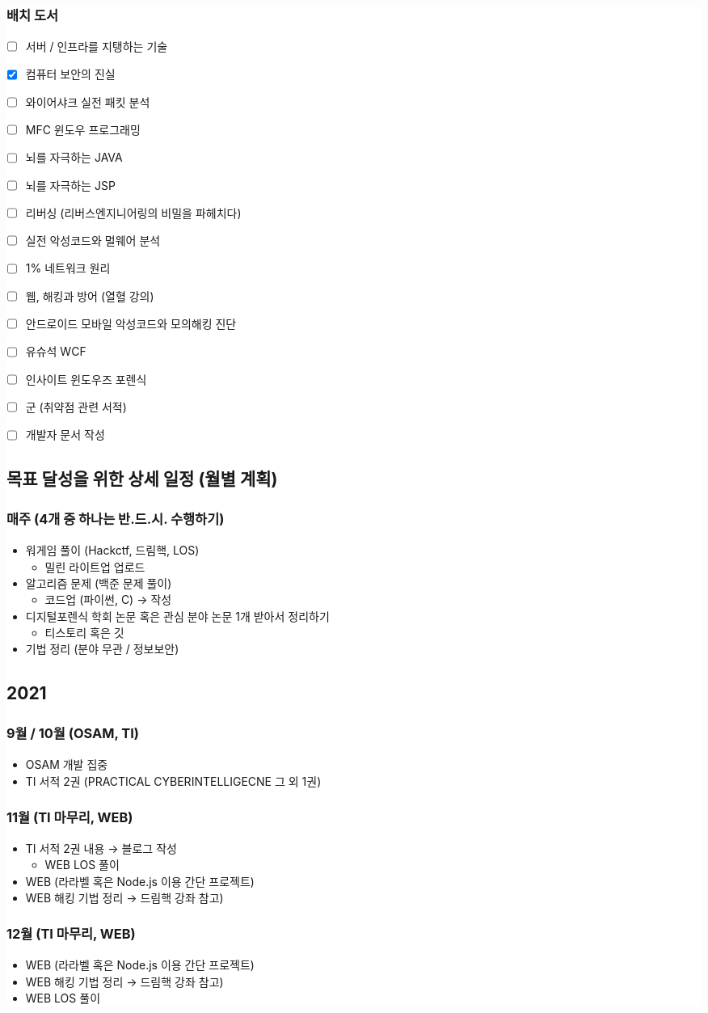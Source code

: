 ### 배치 도서

- [ ]  서버 / 인프라를 지탱하는 기술
- [x]  컴퓨터 보안의 진실
- [ ]  와이어샤크 실전 패킷 분석
- [ ]  MFC 윈도우 프로그래밍
- [ ]  뇌를 자극하는 JAVA
- [ ]  뇌를 자극하는 JSP
- [ ]  리버싱 (리버스엔지니어링의 비밀을 파헤치다)
- [ ]  실전 악성코드와 멀웨어 분석
- [ ]  1% 네트워크 원리
- [ ]  웹, 해킹과 방어 (열혈 강의)
- [ ]  안드로이드 모바일 악성코드와 모의해킹 진단
- [ ]  유슈석 WCF
- [ ]  인사이트 윈도우즈 포렌식
- [ ]  군 (취약점 관련 서적)
- [ ]  개발자 문서 작성


## 목표 달성을 위한 상세 일정 (월별 계획)

### 매주 (4개 중 하나는 반.드.시. 수행하기)

- 워게임 풀이 (Hackctf, 드림핵, LOS)
    - 밀린 라이트업 업로드
- 알고리즘 문제 (백준 문제 풀이)
    - 코드업 (파이썬, C) → 작성
- 디지털포렌식 학회 논문 혹은 관심 분야 논문 1개 받아서 정리하기
    - 티스토리 혹은 깃
- 기법 정리 (분야 무관 / 정보보안)

## 2021

### 9월 / 10월 (OSAM, TI)

- OSAM 개발 집중
- TI 서적 2권 (PRACTICAL CYBERINTELLIGECNE 그 외 1권)

### 11월 (TI 마무리, WEB)

- TI 서적 2권 내용 → 블로그 작성
    - WEB LOS 풀이
- WEB (라라벨 혹은 Node.js 이용 간단 프로젝트)
- WEB 해킹 기법 정리 → 드림핵 강좌 참고)

### 12월 (TI 마무리, WEB)

- WEB (라라벨 혹은 Node.js 이용 간단 프로젝트)
- WEB 해킹 기법 정리 → 드림핵 강좌 참고)
- WEB LOS 풀이
